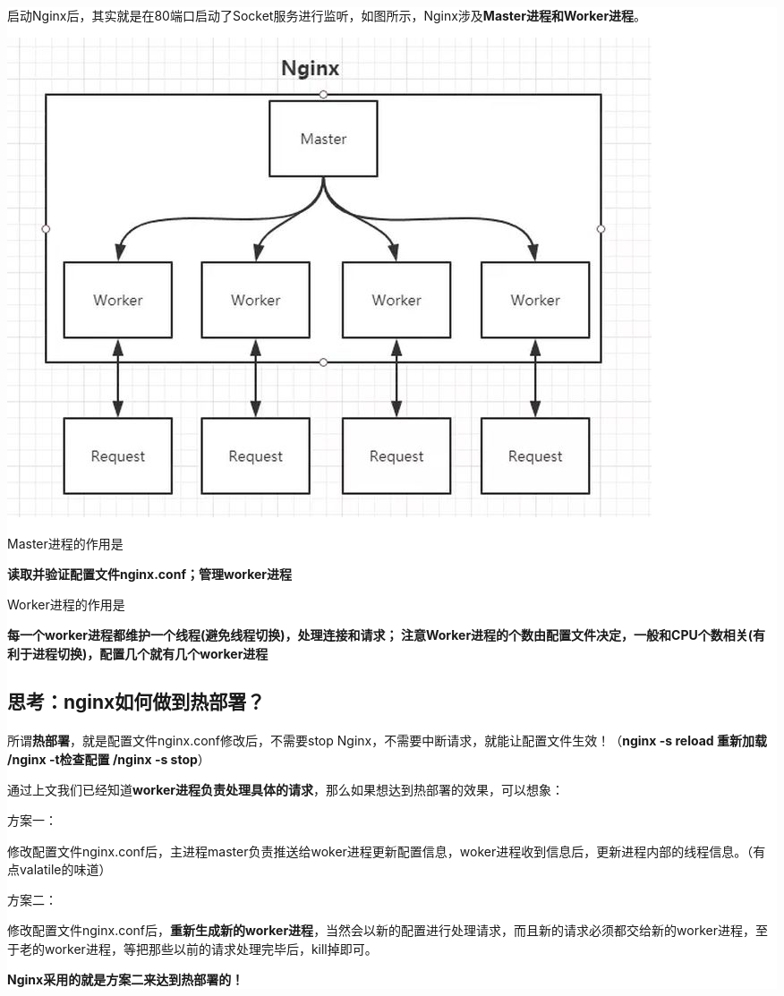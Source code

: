 启动Nginx后，其实就是在80端口启动了Socket服务进行监听，如图所示，Nginx涉及**Master进程和Worker进程**。 

![img](img/v2-b24eb2b29b48f59883232a58392ddae3_720w.jpg)

Master进程的作用是

**读取并验证配置文件nginx.conf；管理worker进程**

Worker进程的作用是

**每一个worker进程都维护一个线程(避免线程切换)，处理连接和请求； 注意Worker进程的个数由配置文件决定，一般和CPU个数相关(有利于进程切换)，配置几个就有几个worker进程**

## 思考：nginx如何做到热部署？

 所谓**热部署**，就是配置文件nginx.conf修改后，不需要stop Nginx，不需要中断请求，就能让配置文件生效！（**nginx -s reload 重新加载        /nginx -t检查配置         /nginx -s stop**） 

 通过上文我们已经知道**worker进程负责处理具体的请求**，那么如果想达到热部署的效果，可以想象： 

方案一：

修改配置文件nginx.conf后，主进程master负责推送给woker进程更新配置信息，woker进程收到信息后，更新进程内部的线程信息。（有点valatile的味道）

方案二：

修改配置文件nginx.conf后，**重新生成新的worker进程**，当然会以新的配置进行处理请求，而且新的请求必须都交给新的worker进程，至于老的worker进程，等把那些以前的请求处理完毕后，kill掉即可。

**Nginx采用的就是方案二来达到热部署的！**

